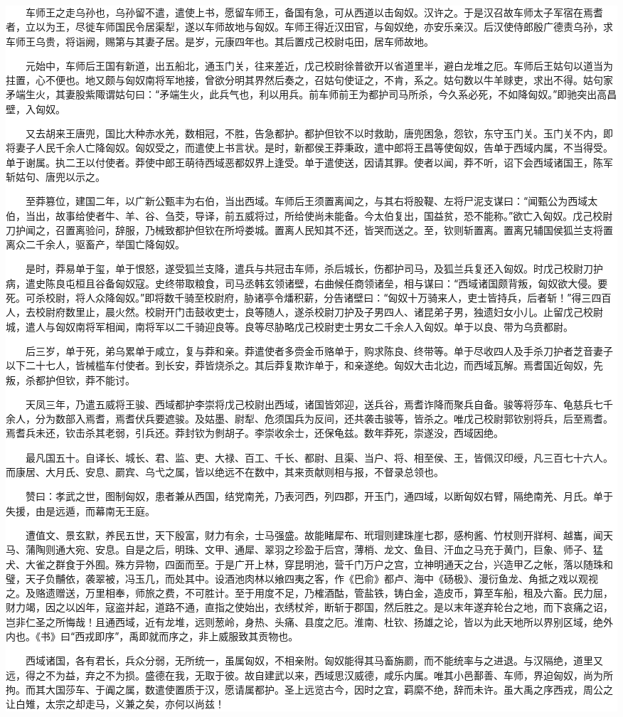 　　车师王之走乌孙也，乌孙留不遣，遣使上书，愿留车师王，备国有急，可从西道以击匈奴。汉许之。于是汉召故车师太子军宿在焉耆者，立以为王，尽徙车师国民令居渠犁，遂以车师故地与匈奴。车师王得近汉田官，与匈奴绝，亦安乐亲汉。后汉使侍郎殷广德责乌孙，求车师王乌贵，将诣阙，赐第与其妻子居。是岁，元康四年也。其后置戍己校尉屯田，居车师故地。

　　元始中，车师后王国有新道，出五船北，通玉门关，往来差近，戊己校尉徐普欲开以省道里半，避白龙堆之厄。车师后王姑句以道当为拄置，心不便也。地又颇与匈奴南将军地接，曾欲分明其界然后奏之，召姑句使证之，不肯，系之。姑句数以牛羊赇吏，求出不得。姑句家矛端生火，其妻股紫陬谓姑句曰：“矛端生火，此兵气也，利以用兵。前车师前王为都护司马所杀，今久系必死，不如降匈奴。”即驰突出高昌壁，入匈奴。

　　又去胡来王唐兜，国比大种赤水羌，数相冠，不胜，告急都护。都护但钦不以时救助，唐兜困急，怨钦，东守玉门关。玉门关不内，即将妻子人民千余人亡降匈奴。匈奴受之，而遣使上书言状。是时，新都侯王莽秉政，遣中郎将王昌等使匈奴，告单于西域内属，不当得受。单于谢属。执二王以付使者。莽使中郎王萌待西域恶都奴界上逢受。单于遣使送，因请其罪。使者以闻，莽不听，诏下会西域诸国王，陈军斩姑句、唐兜以示之。

　　至莽篡位，建国二年，以广新公甄丰为右伯，当出西域。车师后王须置离闻之，与其右将股鞮、左将尸泥支谋曰：“闻甄公为西域太伯，当出，故事给使者牛、羊、谷、刍茭，导译，前五威将过，所给使尚未能备。今太伯复出，国益贫，恐不能称。”欲亡入匈奴。戊己校尉刀护闻之，召置离验问，辞服，乃械致都护但钦在所埒娄城。置离人民知其不还，皆哭而送之。至，钦则斩置离。置离兄辅国侯狐兰支将置离众二千余人，驱畜产，举国亡降匈奴。

　　是时，莽易单于玺，单于恨怒，遂受狐兰支降，遣兵与共冠击车师，杀后城长，伤都护司马，及狐兰兵复还入匈奴。时戊己校尉刀护病，遣史陈良屯桓且谷备匈奴寇。史终带取粮食，司马丞韩玄领诸壁，右曲候任商领诸垒，相与谋曰：“西域诸国颇背叛，匈奴欲大侵。要死。可杀校尉，将人众降匈奴。”即将数千骑至校尉府，胁诸亭令燔积薪，分告诸壁曰：“匈奴十万骑来人，吏士皆持兵，后者斩！”得三四百人，去校尉府数里止，晨火然。校尉开门击鼓收吏士，良等随人，遂杀校尉刀护及子男四人、诸昆弟子男，独遗妇女小儿。止留戊己校尉城，遣人与匈奴南将军相闻，南将军以二千骑迎良等。良等尽胁略戊己校尉吏士男女二千余人入匈奴。单于以良、带为乌贲都尉。

　　后三岁，单于死，弟乌累单于咸立，复与莽和亲。莽遣使者多赍金币赂单于，购求陈良、终带等。单于尽收四人及手杀刀护者芝音妻子以下二十七人，皆械槛车付使者。到长安，莽皆烧杀之。其后莽复欺诈单于，和亲遂绝。匈奴大击北边，而西域瓦解。焉耆国近匈奴，先叛，杀都护但钦，莽不能讨。

　　天凤三年，乃遣五威将王骏、西域都护李崇将戊己校尉出西域，诸国皆郊迎，送兵谷，焉耆诈降而聚兵自备。骏等将莎车、龟慈兵七千余人，分为数部入焉耆，焉耆伏兵要遮骏。及姑墨、尉犁、危须国兵为反间，还共袭击骏等，皆杀之。唯戊己校尉郭钦别将兵，后至焉耆。焉耆兵未还，钦击杀其老弱，引兵还。莽封钦为剼胡子。李崇收余士，还保龟兹。数年莽死，崇遂没，西域因绝。

　　最凡国五十。自译长、城长、君、监、吏、大禄、百工、千长、都尉、且渠、当户、将、相至侯、王，皆佩汉印绶，凡三百七十六人。而康居、大月氏、安息、罽宾、乌弋之属，皆以绝远不在数中，其来贡献则相与报，不督录总领也。

　　赞曰：孝武之世，图制匈奴，患者兼从西国，结党南羌，乃表河西，列四郡，开玉门，通四域，以断匈奴右臂，隔绝南羌、月氏。单于失援，由是远遁，而幕南无王庭。

　　遭值文、景玄默，养民五世，天下殷富，财力有余，士马强盛。故能睹犀布、玳瑁则建珠崖七郡，感枸酱、竹杖则开牂柯、越巂，闻天马、蒲陶则通大宛、安息。自是之后，明珠、文甲、通犀、翠羽之珍盈于后宫，薄梢、龙文、鱼目、汗血之马充于黄门，巨象、师子、猛犬、大雀之群食于外囿。殊方异物，四面而至。于是广开上林，穿昆明池，营千门万户之宫，立神明通天之台，兴造甲乙之帐，落以随珠和璧，天子负黼依，袭翠被，冯玉几，而处其中。设酒池肉林以飨四夷之客，作《巴俞》都卢、海中《砀极》、漫衍鱼龙、角抵之戏以观视之。及赂遗赠送，万里相奉，师旅之费，不可胜计。至于用度不足，乃榷酒酤，管盐铁，铸白金，造皮币，算至车船，租及六畜。民力屈，财力竭，因之以凶年，寇盗并起，道路不通，直指之使始出，衣绣杖斧，断斩于郡国，然后胜之。是以末年遂弃轮台之地，而下哀痛之诏，岂非仁圣之所悔哉！且通西域，近有龙堆，远则葱岭，身热、头痛、县度之厄。淮南、杜钦、扬雄之论，皆以为此天地所以界别区域，绝外内也。《书》曰“西戎即序”，禹即就而序之，非上威服致其贡物也。

　　西域诸国，各有君长，兵众分弱，无所统一，虽属匈奴，不相亲附。匈奴能得其马畜旃罽，而不能统率与之进退。与汉隔绝，道里又远，得之不为益，弃之不为损。盛德在我，无取于彼。故自建武以来，西域思汉威德，咸乐内属。唯其小邑鄯善、车师，界迫匈奴，尚为所拘。而其大国莎车、于阗之属，数遣使置质于汉，愿请属都护。圣上远览古今，因时之宜，羁縻不绝，辞而未许。虽大禹之序西戎，周公之让白雉，太宗之却走马，义兼之矣，亦何以尚兹！

